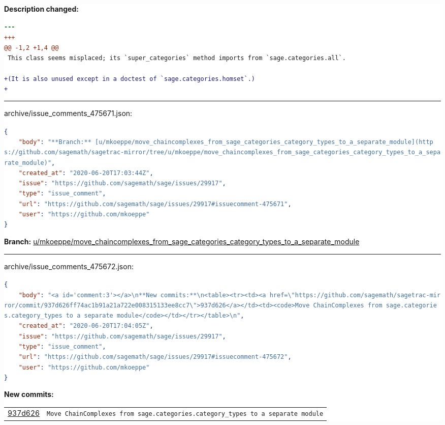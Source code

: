 **Description changed:**
``````diff
--- 
+++ 
@@ -1,2 +1,4 @@
 This class seems misplaced; its `super_categories` method imports from `sage.categories.all`.
 
+(It is also unused except in a doctest of `sage.categories.homset`.)
+
``````




---

archive/issue_comments_475671.json:
```json
{
    "body": "**Branch:** [u/mkoeppe/move_chaincomplexes_from_sage_categories_category_types_to_a_separate_module](https://github.com/sagemath/sagetrac-mirror/tree/u/mkoeppe/move_chaincomplexes_from_sage_categories_category_types_to_a_separate_module)",
    "created_at": "2020-06-20T17:03:44Z",
    "issue": "https://github.com/sagemath/sage/issues/29917",
    "type": "issue_comment",
    "url": "https://github.com/sagemath/sage/issues/29917#issuecomment-475671",
    "user": "https://github.com/mkoeppe"
}
```

**Branch:** [u/mkoeppe/move_chaincomplexes_from_sage_categories_category_types_to_a_separate_module](https://github.com/sagemath/sagetrac-mirror/tree/u/mkoeppe/move_chaincomplexes_from_sage_categories_category_types_to_a_separate_module)



---

archive/issue_comments_475672.json:
```json
{
    "body": "<a id='comment:3'></a>\n**New commits:**\n<table><tr><td><a href=\"https://github.com/sagemath/sagetrac-mirror/commit/937d626ff74ac1b91a21a722e008315133ee8cc7\">937d626</a></td><td><code>Move ChainComplexes from sage.categories.category_types to a separate module</code></td></tr></table>\n",
    "created_at": "2020-06-20T17:04:05Z",
    "issue": "https://github.com/sagemath/sage/issues/29917",
    "type": "issue_comment",
    "url": "https://github.com/sagemath/sage/issues/29917#issuecomment-475672",
    "user": "https://github.com/mkoeppe"
}
```

<a id='comment:3'></a>
**New commits:**
<table><tr><td><a href="https://github.com/sagemath/sagetrac-mirror/commit/937d626ff74ac1b91a21a722e008315133ee8cc7">937d626</a></td><td><code>Move ChainComplexes from sage.categories.category_types to a separate module</code></td></tr></table>
